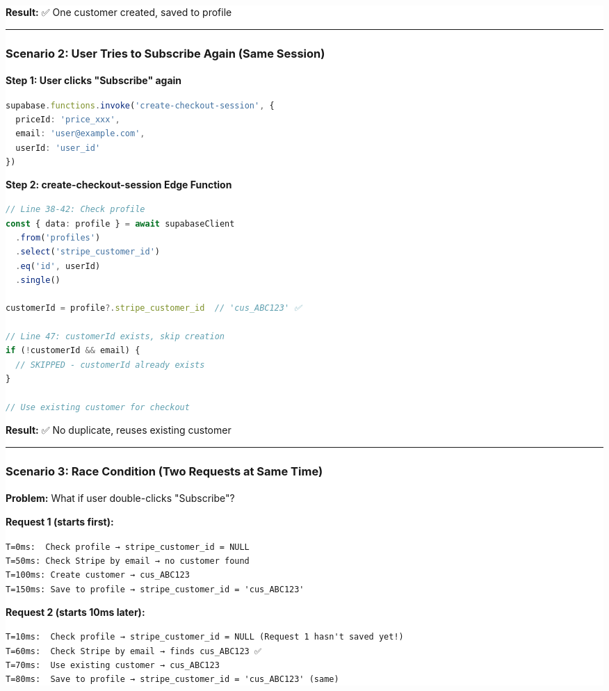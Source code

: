 
**Result:** ✅ One customer created, saved to profile

---

### Scenario 2: User Tries to Subscribe Again (Same Session)

**Step 1: User clicks "Subscribe" again**
```typescript
supabase.functions.invoke('create-checkout-session', {
  priceId: 'price_xxx',
  email: 'user@example.com',
  userId: 'user_id'
})
```

**Step 2: create-checkout-session Edge Function**
```typescript
// Line 38-42: Check profile
const { data: profile } = await supabaseClient
  .from('profiles')
  .select('stripe_customer_id')
  .eq('id', userId)
  .single()

customerId = profile?.stripe_customer_id  // 'cus_ABC123' ✅

// Line 47: customerId exists, skip creation
if (!customerId && email) {
  // SKIPPED - customerId already exists
}

// Use existing customer for checkout
```

**Result:** ✅ No duplicate, reuses existing customer

---

### Scenario 3: Race Condition (Two Requests at Same Time)

**Problem:** What if user double-clicks "Subscribe"?

**Request 1 (starts first):**
```
T=0ms:  Check profile → stripe_customer_id = NULL
T=50ms: Check Stripe by email → no customer found
T=100ms: Create customer → cus_ABC123
T=150ms: Save to profile → stripe_customer_id = 'cus_ABC123'
```

**Request 2 (starts 10ms later):**
```
T=10ms:  Check profile → stripe_customer_id = NULL (Request 1 hasn't saved yet!)
T=60ms:  Check Stripe by email → finds cus_ABC123 ✅
T=70ms:  Use existing customer → cus_ABC123
T=80ms:  Save to profile → stripe_customer_id = 'cus_ABC123' (same)
```
